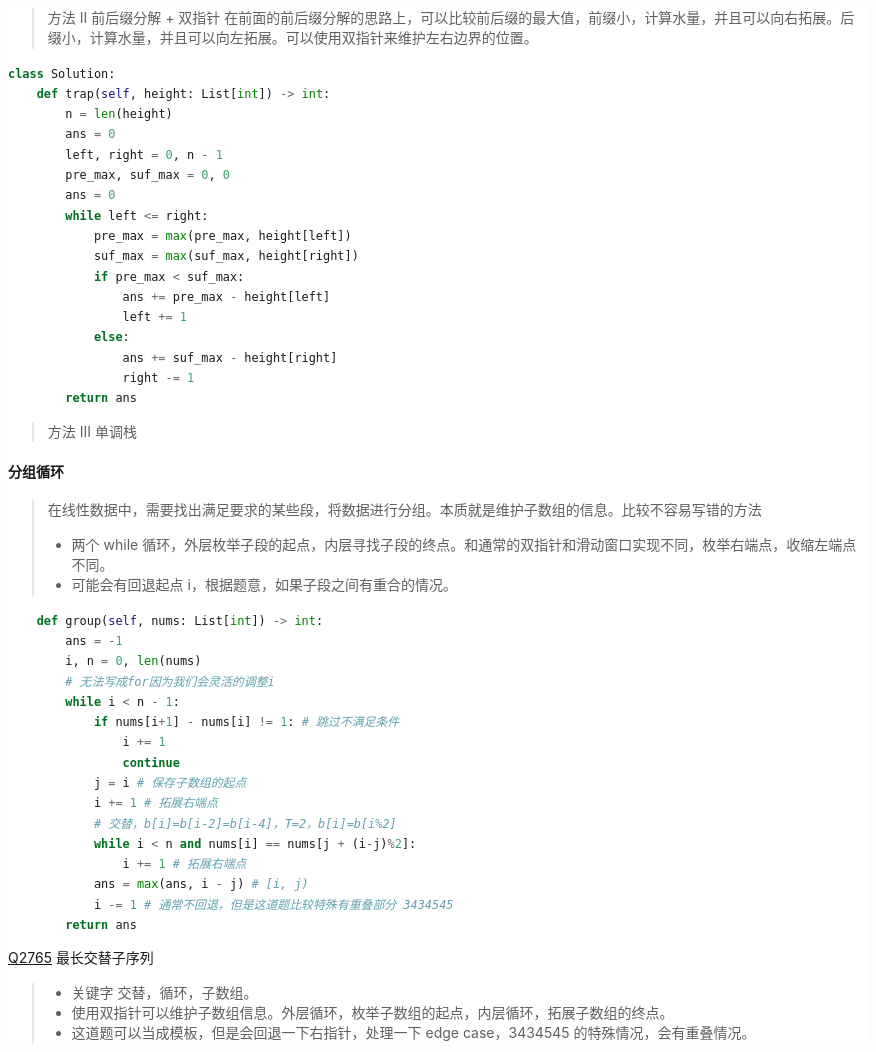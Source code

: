 > 方法 II 前后缀分解 + 双指针
> 在前面的前后缀分解的思路上，可以比较前后缀的最大值，前缀小，计算水量，并且可以向右拓展。后缀小，计算水量，并且可以向左拓展。可以使用双指针来维护左右边界的位置。

```python
class Solution:
    def trap(self, height: List[int]) -> int:
        n = len(height)
        ans = 0
        left, right = 0, n - 1
        pre_max, suf_max = 0, 0
        ans = 0
        while left <= right:
            pre_max = max(pre_max, height[left])
            suf_max = max(suf_max, height[right])
            if pre_max < suf_max:
                ans += pre_max - height[left]
                left += 1
            else:
                ans += suf_max - height[right]
                right -= 1
        return ans
```

> 方法 III 单调栈

#### 分组循环

> 在线性数据中，需要找出满足要求的某些段，将数据进行分组。本质就是维护子数组的信息。比较不容易写错的方法
>
> -   两个 while 循环，外层枚举子段的起点，内层寻找子段的终点。和通常的双指针和滑动窗口实现不同，枚举右端点，收缩左端点不同。
> -   可能会有回退起点 i，根据题意，如果子段之间有重合的情况。

```python
    def group(self, nums: List[int]) -> int:
        ans = -1
        i, n = 0, len(nums)
        # 无法写成for因为我们会灵活的调整i
        while i < n - 1:
            if nums[i+1] - nums[i] != 1: # 跳过不满足条件
                i += 1
                continue
            j = i # 保存子数组的起点
            i += 1 # 拓展右端点
            # 交替，b[i]=b[i-2]=b[i-4]，T=2，b[i]=b[i%2]
            while i < n and nums[i] == nums[j + (i-j)%2]:
                i += 1 # 拓展右端点
            ans = max(ans, i - j) # [i, j)
            i -= 1 # 通常不回退，但是这道题比较特殊有重叠部分 3434545
        return ans
```

[Q2765] 最长交替子序列

> -   关键字 交替，循环，子数组。
> -   使用双指针可以维护子数组信息。外层循环，枚举子数组的起点，内层循环，拓展子数组的终点。
> -   这道题可以当成模板，但是会回退一下右指针，处理一下 edge case，3434545 的特殊情况，会有重叠情况。


[//]: #
[Q209]: https://leetcode.cn/problems/minimum-size-subarray-sum/
[Q713]: https://leetcode.cn/problems/subarray-product-less-than-k/description/
[Q3]: https://leetcode.cn/problems/longest-substring-without-repeating-characters/
[Q209]: https://leetcode.cn/problems/minimum-size-subarray-sum/
[Q167]: https://leetcode.cn/problems/two-sum-ii-input-array-is-sorted/
[Q15]: https://leetcode.cn/problems/two-sum-ii-input-array-is-sorted/
[Q16]: https://leetcode.cn/problems/3sum-closest/description/
[Q611]: https://leetcode.cn/problems/valid-triangle-number/
[Q11]: https://leetcode.cn/problems/container-with-most-water/
[Q42]: https://leetcode.cn/problems/trapping-rain-water/
[Q2760]: https://leetcode.cn/problems/longest-even-odd-subarray-with-threshold/description/
[Q2765]: https://leetcode.cn/problems/longest-alternating-subarray/
[Q2762]: https://leetcode.cn/problems/continuous-subarrays/description/
[Q1438]: https://leetcode.cn/problems/longest-continuous-subarray-with-absolute-diff-less-than-or-equal-to-limit/
[Q532]: https://leetcode.cn/problems/k-diff-pairs-in-an-array/description/
[Q2779]: https://leetcode.com/problems/maximum-beauty-of-an-array-after-applying-operation/
[Q2781]: https://leetcode.com/problems/length-of-the-longest-valid-substring/description/
[Q2799]: https://leetcode.com/problems/count-complete-subarrays-in-an-array/description/
[Q2817]: https://leetcode.com/problems/minimum-absolute-difference-between-elements-with-constraint/description/
[Q2250]: https://leetcode.com/problems/count-number-of-rectangles-containing-each-point/
[Q2537]: https://leetcode.com/problems/count-the-number-of-good-subarrays/
[Q2831]: https://leetcode.com/problems/find-the-longest-equal-subarray/
[Q2841]: https://leetcode.com/problems/maximum-sum-of-almost-unique-subarray/
[Qzj-future02]: https://leetcode.cn/contest/zj-future2022/problems/GVbKaI/
[daily]: https://github.com/EndlessCheng/codeforces-go/blob/master/leetcode/SOLUTIONS.md